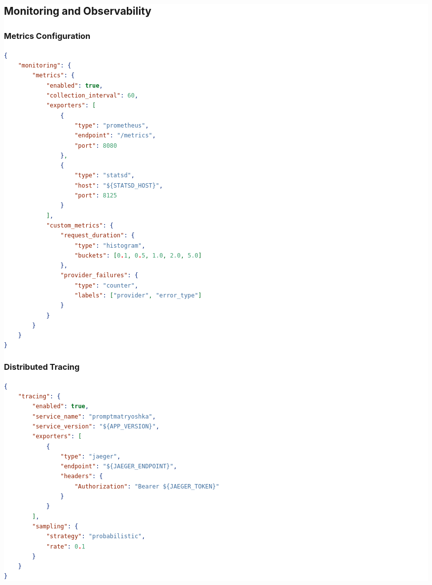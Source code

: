 ## Monitoring and Observability

### Metrics Configuration

```json
{
    "monitoring": {
        "metrics": {
            "enabled": true,
            "collection_interval": 60,
            "exporters": [
                {
                    "type": "prometheus",
                    "endpoint": "/metrics",
                    "port": 8080
                },
                {
                    "type": "statsd",
                    "host": "${STATSD_HOST}",
                    "port": 8125
                }
            ],
            "custom_metrics": {
                "request_duration": {
                    "type": "histogram",
                    "buckets": [0.1, 0.5, 1.0, 2.0, 5.0]
                },
                "provider_failures": {
                    "type": "counter",
                    "labels": ["provider", "error_type"]
                }
            }
        }
    }
}
```

### Distributed Tracing

```json
{
    "tracing": {
        "enabled": true,
        "service_name": "promptmatryoshka",
        "service_version": "${APP_VERSION}",
        "exporters": [
            {
                "type": "jaeger",
                "endpoint": "${JAEGER_ENDPOINT}",
                "headers": {
                    "Authorization": "Bearer ${JAEGER_TOKEN}"
                }
            }
        ],
        "sampling": {
            "strategy": "probabilistic",
            "rate": 0.1
        }
    }
}
```
